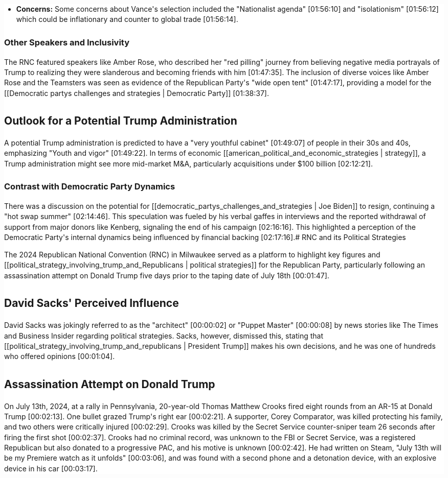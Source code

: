 *   **Concerns:** Some concerns about Vance's selection included the "Nationalist agenda" <a class="yt-timestamp" data-t="01:56:10">[01:56:10]</a> and "isolationism" <a class="yt-timestamp" data-t="01:56:12">[01:56:12]</a> which could be inflationary and counter to global trade <a class="yt-timestamp" data-t="01:56:14">[01:56:14]</a>.

### Other Speakers and Inclusivity
The RNC featured speakers like Amber Rose, who described her "red pilling" journey from believing negative media portrayals of Trump to realizing they were slanderous and becoming friends with him <a class="yt-timestamp" data-t="01:47:35">[01:47:35]</a>. The inclusion of diverse voices like Amber Rose and the Teamsters was seen as evidence of the Republican Party's "wide open tent" <a class="yt-timestamp" data-t="01:47:17">[01:47:17]</a>, providing a model for the [[Democratic partys challenges and strategies | Democratic Party]] <a class="yt-timestamp" data-t="01:38:37">[01:38:37]</a>.

## Outlook for a Potential Trump Administration
A potential Trump administration is predicted to have a "very youthful cabinet" <a class="yt-timestamp" data-t="01:49:07">[01:49:07]</a> of people in their 30s and 40s, emphasizing "Youth and vigor" <a class="yt-timestamp" data-t="01:49:22">[01:49:22]</a>. In terms of economic [[american_political_and_economic_strategies | strategy]], a Trump administration might see more mid-market M&A, particularly acquisitions under $100 billion <a class="yt-timestamp" data-t="02:12:21">[02:12:21]</a>.

### Contrast with Democratic Party Dynamics
There was a discussion on the potential for [[democratic_partys_challenges_and_strategies | Joe Biden]] to resign, continuing a "hot swap summer" <a class="yt-timestamp" data-t="02:14:46">[02:14:46]</a>. This speculation was fueled by his verbal gaffes in interviews and the reported withdrawal of support from major donors like Kenberg, signaling the end of his campaign <a class="yt-timestamp" data-t="02:16:16">[02:16:16]</a>. This highlighted a perception of the Democratic Party's internal dynamics being influenced by financial backing <a class="yt-timestamp" data-t="02:17:16">[02:17:16]</a>.# RNC and its Political Strategies

The 2024 Republican National Convention (RNC) in Milwaukee served as a platform to highlight key figures and [[political_strategy_involving_trump_and_Republicans | political strategies]] for the Republican Party, particularly following an assassination attempt on Donald Trump five days prior to the taping date of July 18th <a class="yt-timestamp" data-t="00:01:47">[00:01:47]</a>.

## David Sacks' Perceived Influence
David Sacks was jokingly referred to as the "architect" <a class="yt-timestamp" data-t="00:00:02">[00:00:02]</a> or "Puppet Master" <a class="yt-timestamp" data-t="00:00:08">[00:00:08]</a> by news stories like The Times and Business Insider regarding political strategies. Sacks, however, dismissed this, stating that [[political_strategy_involving_trump_and_republicans | President Trump]] makes his own decisions, and he was one of hundreds who offered opinions <a class="yt-timestamp" data-t="00:01:04">[00:01:04]</a>.

## Assassination Attempt on Donald Trump
On July 13th, 2024, at a rally in Pennsylvania, 20-year-old Thomas Matthew Crooks fired eight rounds from an AR-15 at Donald Trump <a class="yt-timestamp" data-t="00:02:13">[00:02:13]</a>. One bullet grazed Trump's right ear <a class="yt-timestamp" data-t="00:02:21">[00:02:21]</a>. A supporter, Corey Comparator, was killed protecting his family, and two others were critically injured <a class="yt-timestamp" data-t="00:02:29">[00:02:29]</a>. Crooks was killed by the Secret Service counter-sniper team 26 seconds after firing the first shot <a class="yt-timestamp" data-t="00:02:37">[00:02:37]</a>. Crooks had no criminal record, was unknown to the FBI or Secret Service, was a registered Republican but also donated to a progressive PAC, and his motive is unknown <a class="yt-timestamp" data-t="00:02:42">[00:02:42]</a>. He had written on Steam, "July 13th will be my Premiere watch as it unfolds" <a class="yt-timestamp" data-t="00:03:06">[00:03:06]</a>, and was found with a second phone and a detonation device, with an explosive device in his car <a class="yt-timestamp" data-t="00:03:17">[00:03:17]</a>.
